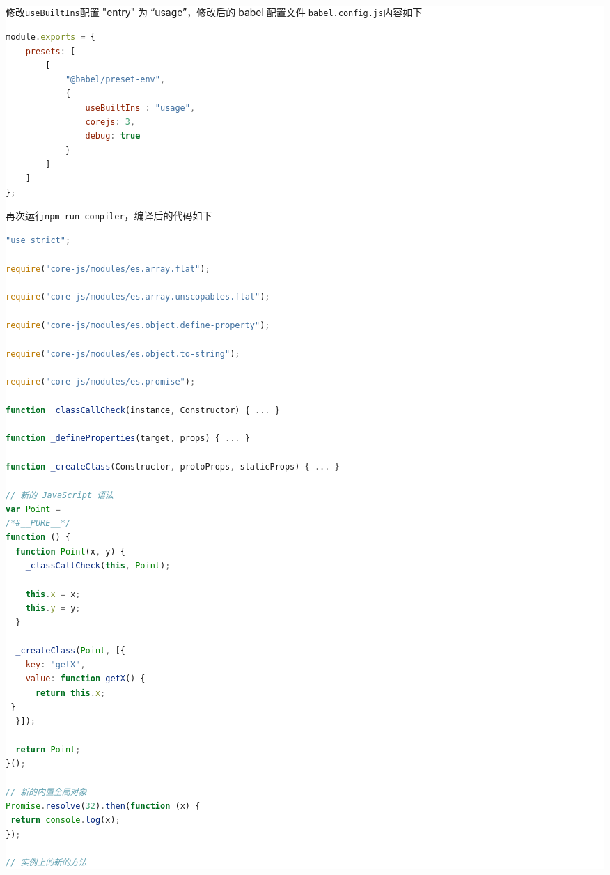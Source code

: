    修改`useBuiltIns`配置 "entry" 为 “usage”，修改后的 babel 配置文件 `babel.config.js`内容如下

   ```javascript
   module.exports = {
       presets: [
           [
               "@babel/preset-env",
               {
                   useBuiltIns : "usage",
                   corejs: 3,
                   debug: true
               }
           ]
       ]
   };
   ```

   再次运行`npm run compiler`，编译后的代码如下

   ```javascript
   "use strict";
   
   require("core-js/modules/es.array.flat");
   
   require("core-js/modules/es.array.unscopables.flat");
   
   require("core-js/modules/es.object.define-property");
   
   require("core-js/modules/es.object.to-string");
   
   require("core-js/modules/es.promise");
   
   function _classCallCheck(instance, Constructor) { ... }
   
   function _defineProperties(target, props) { ... }
   
   function _createClass(Constructor, protoProps, staticProps) { ... }
   
   // 新的 JavaScript 语法
   var Point =
   /*#__PURE__*/
   function () {
     function Point(x, y) {
       _classCallCheck(this, Point);
   
       this.x = x;
       this.y = y;
     }
   
     _createClass(Point, [{
       key: "getX",
       value: function getX() {
         return this.x;
    }
     }]);

     return Point;
   }();
   
   // 新的内置全局对象
   Promise.resolve(32).then(function (x) {
    return console.log(x);
   });

   // 实例上的新的方法
   ```